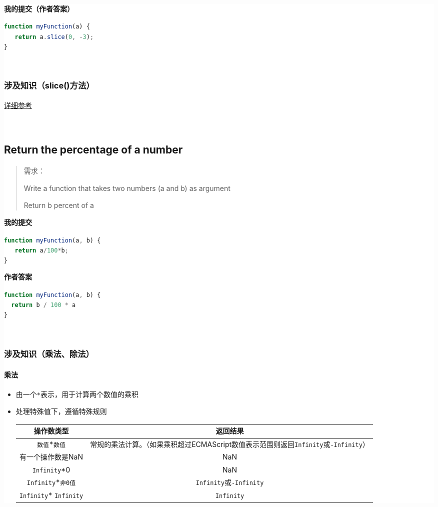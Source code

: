 **我的提交（作者答案）**

````javascript
function myFunction(a) {
   return a.slice(0, -3);
}
````

<br>

### 涉及知识（slice()方法）

[详细参考](#slice()方法)

<br>

## Return the percentage of a number

> 需求：
>
> Write a function that takes two numbers (a and b) as argument
>
> Return b percent of a

**我的提交**

````javascript
function myFunction(a, b) {
   return a/100*b;
}
````

**作者答案**

````javascript
function myFunction(a, b) {
  return b / 100 * a
}
````

<br>

### 涉及知识（乘法、除法）

#### 乘法

* 由一个`*`表示，用于计算两个数值的乘积

* 处理特殊值下，遵循特殊规则

  |       操作数类型       |                           返回结果                           |
  | :--------------------: | :----------------------------------------------------------: |
  |     `数值`*`数值`      | 常规的乘法计算。（如果乘积超过ECMAScript数值表示范围则返回`Infinity`或`-Infinity`） |
  |   有一个操作数是NaN    |                             NaN                              |
  |      `Infinity`*0      |                             NaN                              |
  |   `Infinity`*`非0值`   |                   `Infinity`或`-Infinity`                    |
  | `Infinity`* `Infinity` |                          `Infinity`                          |
  